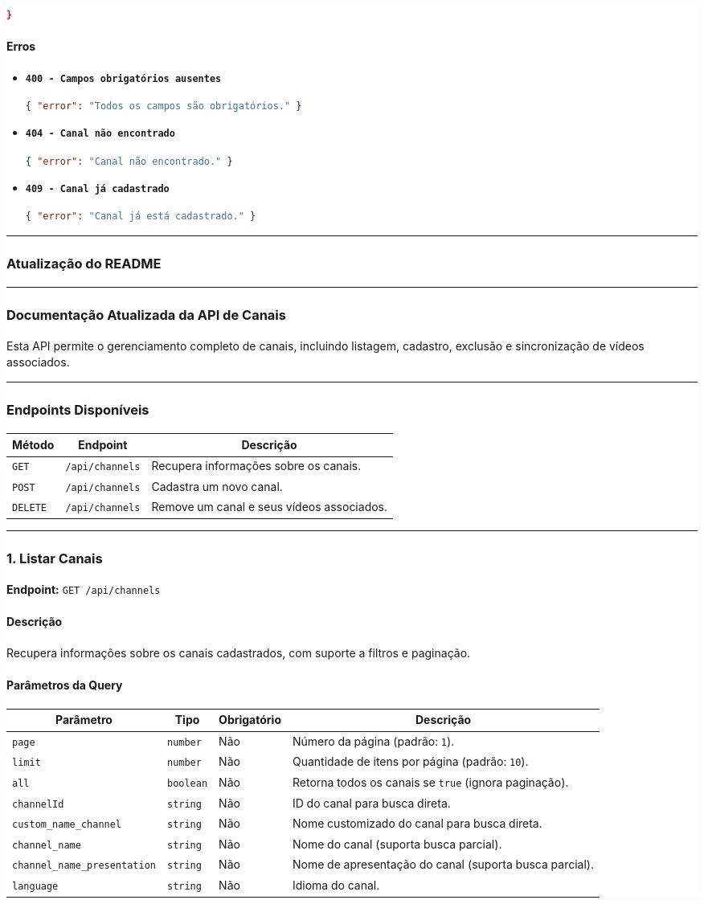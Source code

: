 ```json
}
```

#### **Erros**
- **`400 - Campos obrigatórios ausentes`**
  ```json
  { "error": "Todos os campos são obrigatórios." }
  ```
- **`404 - Canal não encontrado`**
  ```json
  { "error": "Canal não encontrado." }
  ```
- **`409 - Canal já cadastrado`**
  ```json
  { "error": "Canal já está cadastrado." }
  ```

---
### Atualização do README

---

### **Documentação Atualizada da API de Canais**

Esta API permite o gerenciamento completo de canais, incluindo listagem, cadastro, exclusão e sincronização de vídeos associados.

---

### **Endpoints Disponíveis**

| Método | Endpoint         | Descrição                                 |
|--------|-------------------|-------------------------------------------|
| `GET`  | `/api/channels`  | Recupera informações sobre os canais.     |
| `POST` | `/api/channels`  | Cadastra um novo canal.                   |
| `DELETE` | `/api/channels` | Remove um canal e seus vídeos associados.|

---

### **1. Listar Canais**

**Endpoint:** `GET /api/channels`

#### **Descrição**
Recupera informações sobre os canais cadastrados, com suporte a filtros e paginação.

#### **Parâmetros da Query**
| Parâmetro                    | Tipo      | Obrigatório | Descrição                                                                                     |
|------------------------------|-----------|-------------|------------------------------------------------------------------------------------------------|
| `page`                       | `number`  | Não         | Número da página (padrão: `1`).                                                               |
| `limit`                      | `number`  | Não         | Quantidade de itens por página (padrão: `10`).                                                |
| `all`                        | `boolean` | Não         | Retorna todos os canais se `true` (ignora paginação).                                          |
| `channelId`                  | `string`  | Não         | ID do canal para busca direta.                                                                |
| `custom_name_channel`        | `string`  | Não         | Nome customizado do canal para busca direta.                                                  |
| `channel_name`               | `string`  | Não         | Nome do canal (suporta busca parcial).                                                        |
| `channel_name_presentation`  | `string`  | Não         | Nome de apresentação do canal (suporta busca parcial).                                        |
| `language`                   | `string`  | Não         | Idioma do canal.                                                                               |